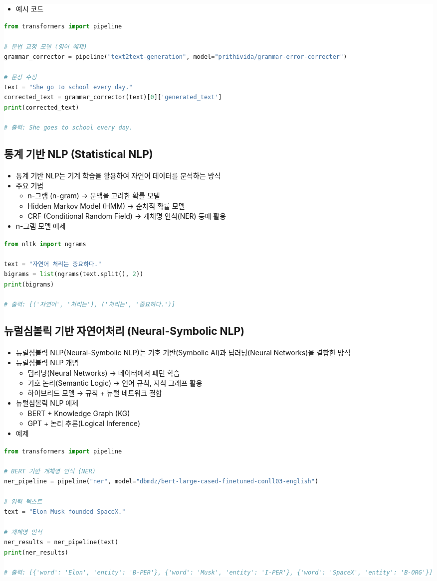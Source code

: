 - 예시 코드

```python
from transformers import pipeline

# 문법 교정 모델 (영어 예제)
grammar_corrector = pipeline("text2text-generation", model="prithivida/grammar-error-correcter")

# 문장 수정
text = "She go to school every day."
corrected_text = grammar_corrector(text)[0]['generated_text']
print(corrected_text)

# 출력: She goes to school every day.
```

## 통계 기반 NLP (Statistical NLP)
- 통계 기반 NLP는 기계 학습을 활용하여 자연어 데이터를 분석하는 방식
- 주요 기법
  - n-그램 (n-gram) → 문맥을 고려한 확률 모델
  - Hidden Markov Model (HMM) → 순차적 확률 모델
  - CRF (Conditional Random Field) → 개체명 인식(NER) 등에 활용
- n-그램 모델 예제

```python
from nltk import ngrams

text = "자연어 처리는 중요하다."
bigrams = list(ngrams(text.split(), 2))
print(bigrams)

# 출력: [('자연어', '처리는'), ('처리는', '중요하다.')]
```

## 뉴럴심볼릭 기반 자연어처리 (Neural-Symbolic NLP)
- 뉴럴심볼릭 NLP(Neural-Symbolic NLP)는 기호 기반(Symbolic AI)과 딥러닝(Neural Networks)을 결합한 방식
- 뉴럴심볼릭 NLP 개념
  - 딥러닝(Neural Networks) → 데이터에서 패턴 학습
  - 기호 논리(Semantic Logic) → 언어 규칙, 지식 그래프 활용
  - 하이브리드 모델 → 규칙 + 뉴럴 네트워크 결합
- 뉴럴심볼릭 NLP 예제
  - BERT + Knowledge Graph (KG)
  - GPT + 논리 추론(Logical Inference)
- 예제

```python
from transformers import pipeline

# BERT 기반 개체명 인식 (NER)
ner_pipeline = pipeline("ner", model="dbmdz/bert-large-cased-finetuned-conll03-english")

# 입력 텍스트
text = "Elon Musk founded SpaceX."

# 개체명 인식
ner_results = ner_pipeline(text)
print(ner_results)

# 출력: [{'word': 'Elon', 'entity': 'B-PER'}, {'word': 'Musk', 'entity': 'I-PER'}, {'word': 'SpaceX', 'entity': 'B-ORG'}]
```
